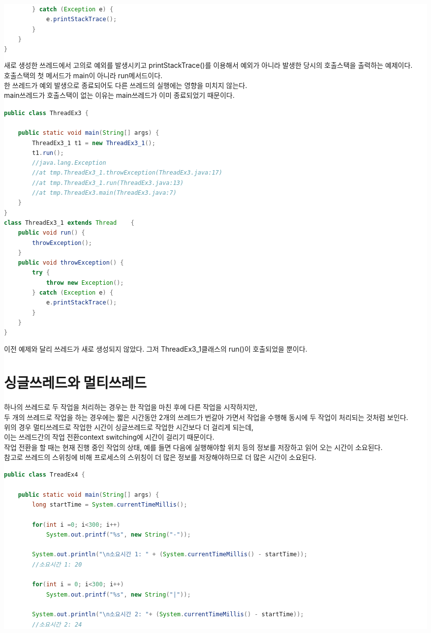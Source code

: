 ```java
		} catch (Exception e) {
			e.printStackTrace();
		}
	}
}
```

새로 생성한 쓰레드에서 고의로 예외를 발생시키고 printStackTrace()를 이용해서 예외가 아니라 발생한 당시의 호출스택을 출력하는 예제이다.      
호출스택의 첫 메서드가 main이 아니라 run메서드이다.     
한 쓰레드가 예외 발생으로 종료되어도 다른 쓰레드의 실행에는 영향을 미치지 않는다.     
main쓰레드가 호출스택이 없는 이유는 main쓰레드가 이미 종료되었기 때문이다.     

```java
public class ThreadEx3 {

	public static void main(String[] args) {
		ThreadEx3_1 t1 = new ThreadEx3_1();
		t1.run();
		//java.lang.Exception
		//at tmp.ThreadEx3_1.throwException(ThreadEx3.java:17)
		//at tmp.ThreadEx3_1.run(ThreadEx3.java:13)
		//at tmp.ThreadEx3.main(ThreadEx3.java:7)
	}
}
class ThreadEx3_1 extends Thread	{
	public void run() {
		throwException();
	}
	public void throwException() {
		try {
			throw new Exception();
		} catch (Exception e) {
			e.printStackTrace();
		}
	}
}
```
이전 예제와 달리 쓰레드가 새로 생성되지 않았다. 그저 ThreadEx3_1클래스의 run()이 호출되었을 뿐이다.     

# 싱글쓰레드와 멀티쓰레드
하나의 쓰레드로 두 작업을 처리하는 경우는 한 작업을 마친 후에 다른 작업을 시작하지만,     
두 개의 쓰레드로 작업을 하는 경우에는 짧은 시간동안 2개의 쓰레드가 번갈아 가면서 작업을 수행해 동시에 두 작업이 처리되는 것처럼 보인다.     
위의 경우 멀티쓰레드로 작업한 시간이 싱글쓰레드로 작업한 시간보다 더 걸리게 되는데,    
이는 쓰레드간의 작업 전환context switching에 시간이 걸리기 때문이다.     
작업 전환을 할 때는 현재 진행 중인 작업의 상태, 예를 들면 다음에 실행해야할 위치 등의 정보를 저장하고 읽어 오는 시간이 소요된다.     
참고로 쓰레드의 스위칭에 비해 프로세스의 스위칭이 더 많은 정보를 저장해야하므로 더 많은 시간이 소요된다.

```java
public class TreadEx4 {

	public static void main(String[] args) {
		long startTime = System.currentTimeMillis();
		
		for(int i =0; i<300; i++)
			System.out.printf("%s", new String("-"));
		
		System.out.println("\n소요시간 1: " + (System.currentTimeMillis() - startTime));
		//소요시간 1: 20
		
		for(int i = 0; i<300; i++)
			System.out.printf("%s", new String("|"));
		
		System.out.println("\n소요시간 2: "+ (System.currentTimeMillis() - startTime));
		//소요시간 2: 24
```
